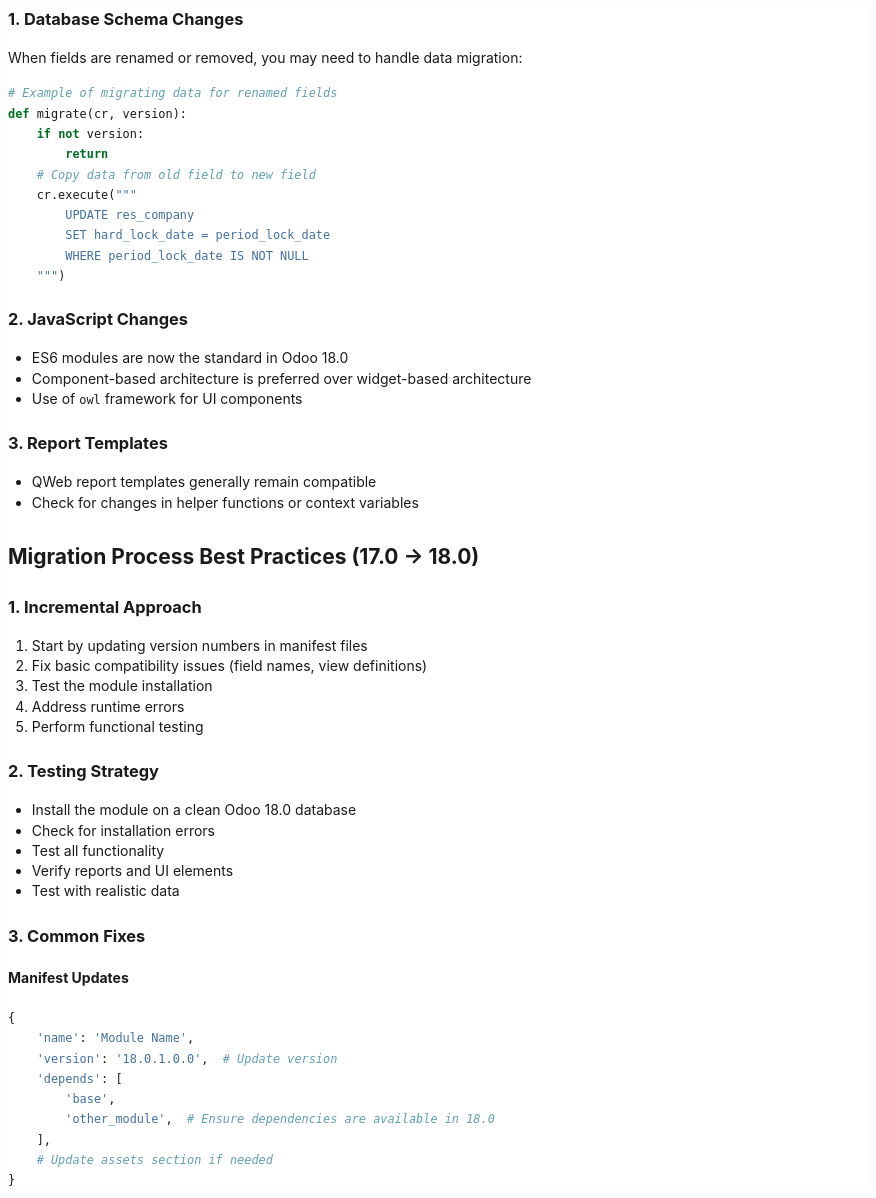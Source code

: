 ### 1. Database Schema Changes

When fields are renamed or removed, you may need to handle data migration:

```python
# Example of migrating data for renamed fields
def migrate(cr, version):
    if not version:
        return
    # Copy data from old field to new field
    cr.execute("""
        UPDATE res_company
        SET hard_lock_date = period_lock_date
        WHERE period_lock_date IS NOT NULL
    """)
```

### 2. JavaScript Changes

- ES6 modules are now the standard in Odoo 18.0
- Component-based architecture is preferred over widget-based architecture
- Use of `owl` framework for UI components

### 3. Report Templates

- QWeb report templates generally remain compatible
- Check for changes in helper functions or context variables

## Migration Process Best Practices (17.0 → 18.0)

### 1. Incremental Approach

1. Start by updating version numbers in manifest files
2. Fix basic compatibility issues (field names, view definitions)
3. Test the module installation
4. Address runtime errors
5. Perform functional testing

### 2. Testing Strategy

- Install the module on a clean Odoo 18.0 database
- Check for installation errors
- Test all functionality
- Verify reports and UI elements
- Test with realistic data

### 3. Common Fixes

#### Manifest Updates

```python
{
    'name': 'Module Name',
    'version': '18.0.1.0.0',  # Update version
    'depends': [
        'base',
        'other_module',  # Ensure dependencies are available in 18.0
    ],
    # Update assets section if needed
}
```
